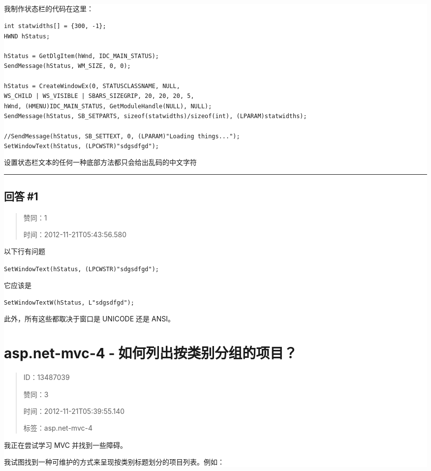 我制作状态栏的代码在这里：

```
int statwidths[] = {300, -1};
HWND hStatus;

hStatus = GetDlgItem(hWnd, IDC_MAIN_STATUS);
SendMessage(hStatus, WM_SIZE, 0, 0);

hStatus = CreateWindowEx(0, STATUSCLASSNAME, NULL,
WS_CHILD | WS_VISIBLE | SBARS_SIZEGRIP, 20, 20, 20, 5,
hWnd, (HMENU)IDC_MAIN_STATUS, GetModuleHandle(NULL), NULL);
SendMessage(hStatus, SB_SETPARTS, sizeof(statwidths)/sizeof(int), (LPARAM)statwidths);

//SendMessage(hStatus, SB_SETTEXT, 0, (LPARAM)"Loading things...");
SetWindowText(hStatus, (LPCWSTR)"sdgsdfgd"); 
```

设置状态栏文本的任何一种底部方法都只会给出乱码的中文字符

* * *

## 回答 #1

> 赞同：1
> 
> 时间：2012-11-21T05:43:56.580

以下行有问题

```
SetWindowText(hStatus, (LPCWSTR)"sdgsdfgd"); 
```

它应该是

```
SetWindowTextW(hStatus, L"sdgsdfgd"); 
```

此外，所有这些都取决于窗口是 UNICODE 还是 ANSI。

# asp.net-mvc-4 - 如何列出按类别分组的项目？

> ID：13487039
> 
> 赞同：3
> 
> 时间：2012-11-21T05:39:55.140
> 
> 标签：asp.net-mvc-4

我正在尝试学习 MVC 并找到一些障碍。

我试图找到一种可维护的方式来呈现按类别标题划分的项目列表。例如：
